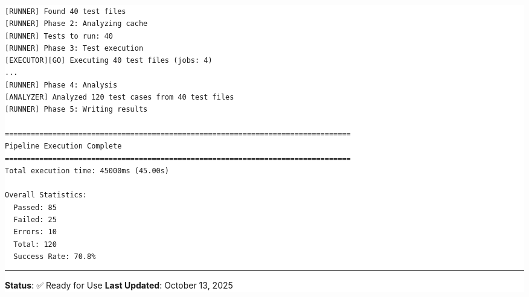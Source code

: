```
[RUNNER] Found 40 test files
[RUNNER] Phase 2: Analyzing cache
[RUNNER] Tests to run: 40
[RUNNER] Phase 3: Test execution
[EXECUTOR][GO] Executing 40 test files (jobs: 4)
...
[RUNNER] Phase 4: Analysis
[ANALYZER] Analyzed 120 test cases from 40 test files
[RUNNER] Phase 5: Writing results

================================================================================
Pipeline Execution Complete
================================================================================
Total execution time: 45000ms (45.00s)

Overall Statistics:
  Passed: 85
  Failed: 25
  Errors: 10
  Total: 120
  Success Rate: 70.8%
```

---

**Status**: ✅ Ready for Use
**Last Updated**: October 13, 2025

